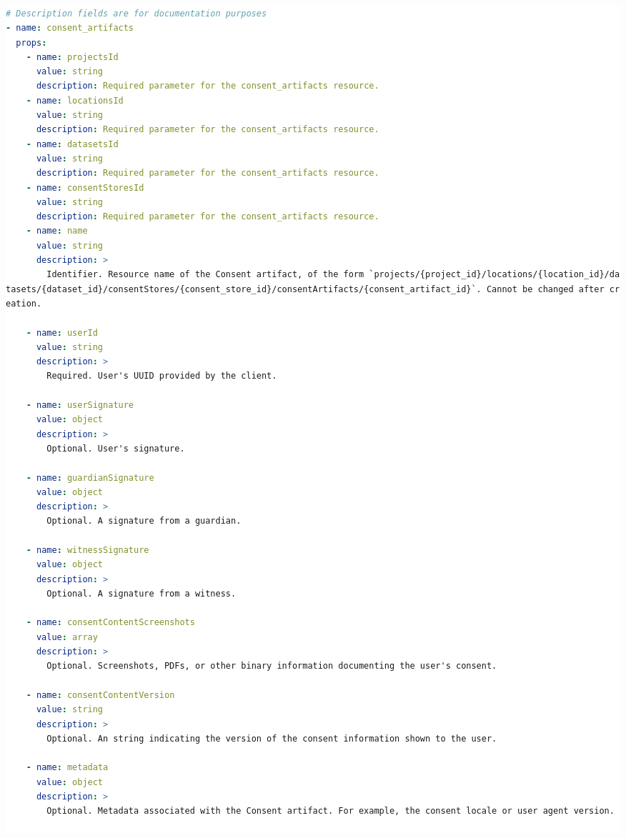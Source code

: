 ```yaml
# Description fields are for documentation purposes
- name: consent_artifacts
  props:
    - name: projectsId
      value: string
      description: Required parameter for the consent_artifacts resource.
    - name: locationsId
      value: string
      description: Required parameter for the consent_artifacts resource.
    - name: datasetsId
      value: string
      description: Required parameter for the consent_artifacts resource.
    - name: consentStoresId
      value: string
      description: Required parameter for the consent_artifacts resource.
    - name: name
      value: string
      description: >
        Identifier. Resource name of the Consent artifact, of the form `projects/{project_id}/locations/{location_id}/datasets/{dataset_id}/consentStores/{consent_store_id}/consentArtifacts/{consent_artifact_id}`. Cannot be changed after creation.
        
    - name: userId
      value: string
      description: >
        Required. User's UUID provided by the client.
        
    - name: userSignature
      value: object
      description: >
        Optional. User's signature.
        
    - name: guardianSignature
      value: object
      description: >
        Optional. A signature from a guardian.
        
    - name: witnessSignature
      value: object
      description: >
        Optional. A signature from a witness.
        
    - name: consentContentScreenshots
      value: array
      description: >
        Optional. Screenshots, PDFs, or other binary information documenting the user's consent.
        
    - name: consentContentVersion
      value: string
      description: >
        Optional. An string indicating the version of the consent information shown to the user.
        
    - name: metadata
      value: object
      description: >
        Optional. Metadata associated with the Consent artifact. For example, the consent locale or user agent version.
        
```
</TabItem>
</Tabs>
